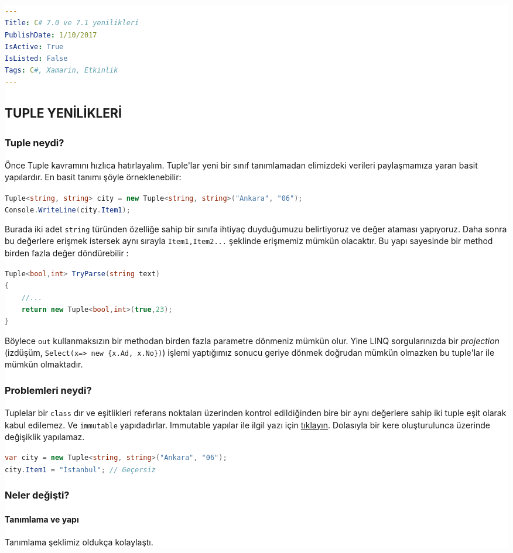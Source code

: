 ```yaml
---
Title: C# 7.0 ve 7.1 yenilikleri
PublishDate: 1/10/2017
IsActive: True
IsListed: False
Tags: C#, Xamarin, Etkinlik
---
```



## TUPLE YENİLİKLERİ

### Tuple neydi?
Önce Tuple kavramını hızlıca hatırlayalım. Tuple'lar yeni bir sınıf tanımlamadan elimizdeki verileri paylaşmamıza yaran basit yapılardır. En basit tanımı şöyle örneklenebilir:

```csharp
Tuple<string, string> city = new Tuple<string, string>("Ankara", "06");
Console.WriteLine(city.Item1);
```

Burada iki adet `string` türünden özelliğe sahip bir sınıfa ihtiyaç duyduğumuzu belirtiyoruz ve değer ataması yapıyoruz. Daha sonra bu değerlere erişmek istersek aynı sırayla `Item1,Item2...` şeklinde erişmemiz mümkün olacaktır. Bu yapı sayesinde bir method birden fazla değer döndürebilir :

```csharp
Tuple<bool,int> TryParse(string text)
{
	//...
	return new Tuple<bool,int>(true,23); 
}
```
Böylece `out` kullanmaksızın bir methodan birden fazla parametre dönmeniz mümkün olur. Yine LINQ sorgularınızda bir _projection_ (izdüşüm, `Select(x=> new {x.Ad, x.No})`) işlemi yaptığımız sonucu geriye dönmek doğrudan mümkün olmazken bu tuple'lar ile mümkün olmaktadır.

### Problemleri neydi?

Tuplelar bir `class` dır ve eşitlikleri referans noktaları üzerinden kontrol edildiğinden bire bir aynı değerlere sahip iki tuple eşit olarak kabul edilemez. Ve `immutable` yapıdadırlar.  Immutable yapılar ile ilgil yazı için [tıklayın](http://cihanyakar.com/immutable-type_kavrami). Dolasıyla bir kere oluşturulunca üzerinde değişiklik yapılamaz. 

```csharp
var city = new Tuple<string, string>("Ankara", "06");
city.Item1 = "İstanbul"; // Geçersiz
```

### Neler değişti?

#### Tanımlama ve yapı
Tanımlama şeklimiz oldukça kolaylaştı.
